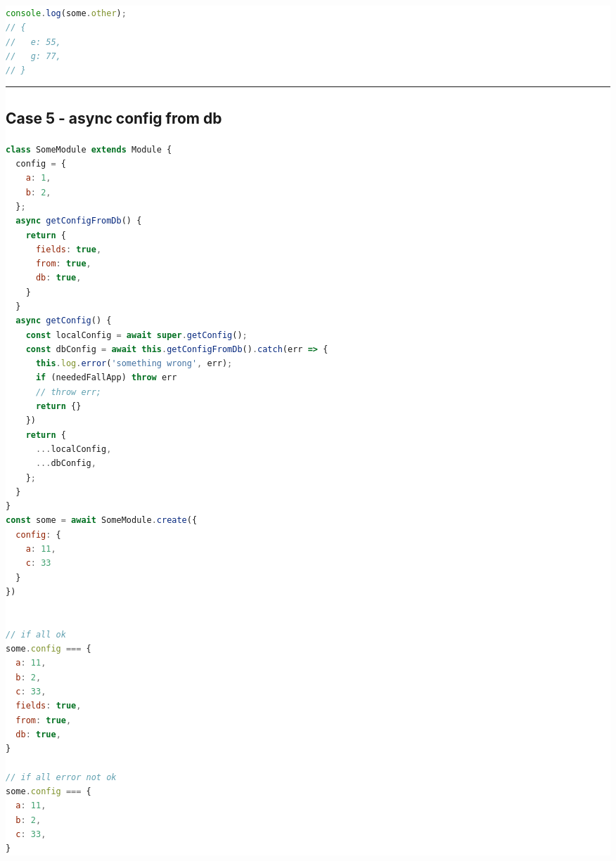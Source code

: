 ```js
console.log(some.other);
// {
//   e: 55,
//   g: 77,
// }
```

***

## Case 5 - async config from db

```js
class SomeModule extends Module {
  config = {
    a: 1,
    b: 2,
  };
  async getConfigFromDb() {
    return {
      fields: true,
      from: true,
      db: true,
    }
  }
  async getConfig() {
    const localConfig = await super.getConfig();
    const dbConfig = await this.getConfigFromDb().catch(err => {
      this.log.error('something wrong', err);
      if (neededFallApp) throw err
      // throw err;
      return {}
    })
    return {
      ...localConfig,
      ...dbConfig,
    };
  }
}
const some = await SomeModule.create({
  config: {
    a: 11,
    c: 33
  }
})


// if all ok
some.config === {
  a: 11,
  b: 2,
  c: 33,
  fields: true,
  from: true,
  db: true,
}

// if all error not ok
some.config === {
  a: 11,
  b: 2,
  c: 33,
}
```
